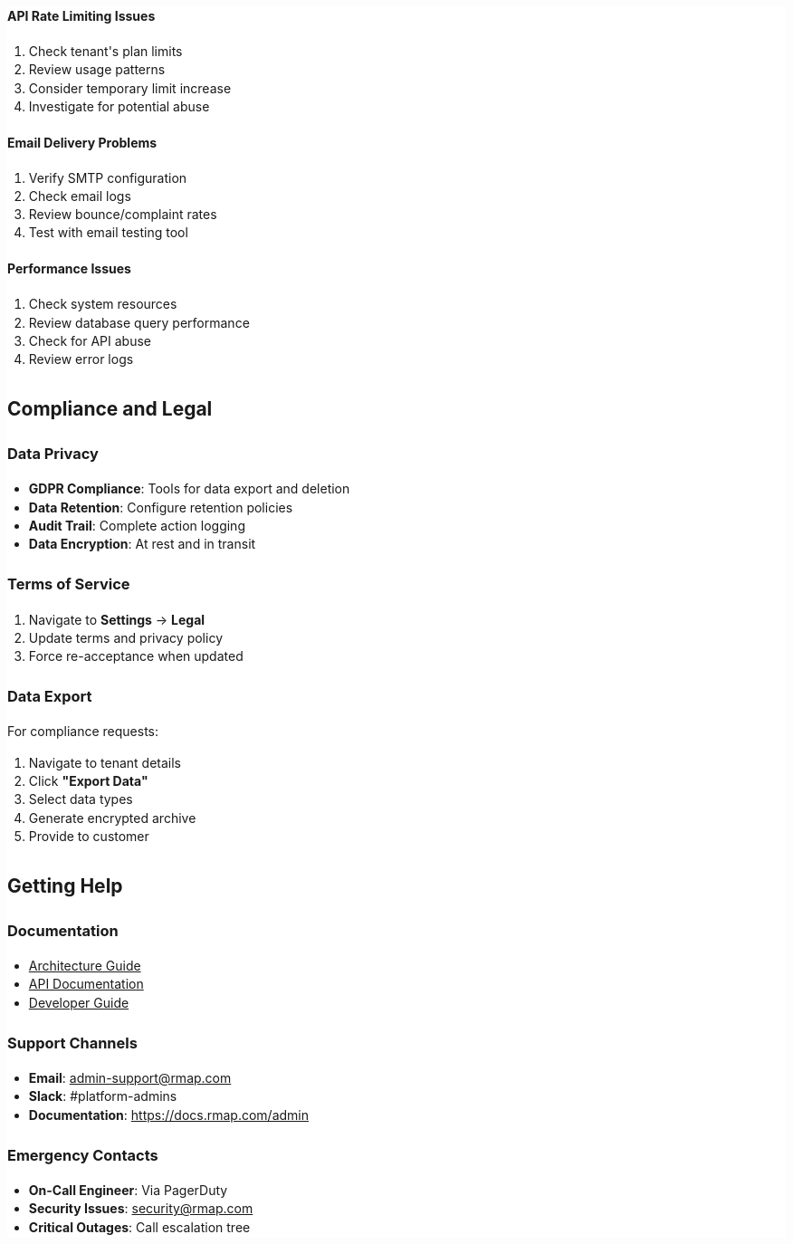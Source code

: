 #### API Rate Limiting Issues
1. Check tenant's plan limits
2. Review usage patterns
3. Consider temporary limit increase
4. Investigate for potential abuse

#### Email Delivery Problems
1. Verify SMTP configuration
2. Check email logs
3. Review bounce/complaint rates
4. Test with email testing tool

#### Performance Issues
1. Check system resources
2. Review database query performance
3. Check for API abuse
4. Review error logs

## Compliance and Legal

### Data Privacy

- **GDPR Compliance**: Tools for data export and deletion
- **Data Retention**: Configure retention policies
- **Audit Trail**: Complete action logging
- **Data Encryption**: At rest and in transit

### Terms of Service

1. Navigate to **Settings** → **Legal**
2. Update terms and privacy policy
3. Force re-acceptance when updated

### Data Export

For compliance requests:
1. Navigate to tenant details
2. Click **"Export Data"**
3. Select data types
4. Generate encrypted archive
5. Provide to customer

## Getting Help

### Documentation
- [Architecture Guide](./ARCHITECTURE.md)
- [API Documentation](./API_REFERENCE.md)
- [Developer Guide](./DEVELOPER.md)

### Support Channels
- **Email**: admin-support@rmap.com
- **Slack**: #platform-admins
- **Documentation**: https://docs.rmap.com/admin

### Emergency Contacts
- **On-Call Engineer**: Via PagerDuty
- **Security Issues**: security@rmap.com
- **Critical Outages**: Call escalation tree